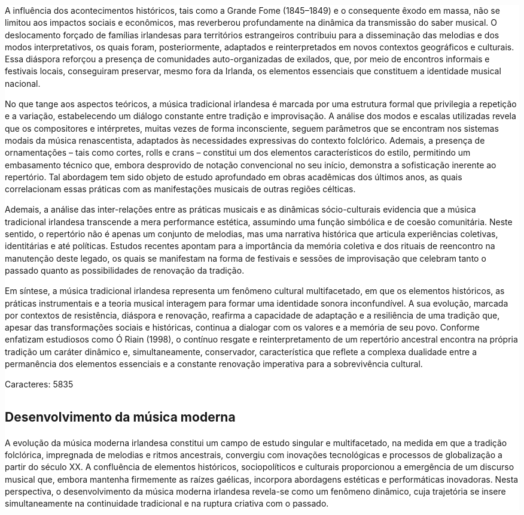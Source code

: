 A influência dos acontecimentos históricos, tais como a Grande Fome (1845–1849) e o consequente
êxodo em massa, não se limitou aos impactos sociais e econômicos, mas reverberou profundamente na
dinâmica da transmissão do saber musical. O deslocamento forçado de famílias irlandesas para
territórios estrangeiros contribuiu para a disseminação das melodias e dos modos interpretativos, os
quais foram, posteriormente, adaptados e reinterpretados em novos contextos geográficos e culturais.
Essa diáspora reforçou a presença de comunidades auto-organizadas de exilados, que, por meio de
encontros informais e festivais locais, conseguiram preservar, mesmo fora da Irlanda, os elementos
essenciais que constituem a identidade musical nacional.

No que tange aos aspectos teóricos, a música tradicional irlandesa é marcada por uma estrutura
formal que privilegia a repetição e a variação, estabelecendo um diálogo constante entre tradição e
improvisação. A análise dos modos e escalas utilizadas revela que os compositores e intérpretes,
muitas vezes de forma inconsciente, seguem parâmetros que se encontram nos sistemas modais da música
renascentista, adaptados às necessidades expressivas do contexto folclórico. Ademais, a presença de
ornamentações – tais como cortes, rolls e crans – constitui um dos elementos característicos do
estilo, permitindo um embasamento técnico que, embora desprovido de notação convencional no seu
início, demonstra a sofisticação inerente ao repertório. Tal abordagem tem sido objeto de estudo
aprofundado em obras acadêmicas dos últimos anos, as quais correlacionam essas práticas com as
manifestações musicais de outras regiões célticas.

Ademais, a análise das inter-relações entre as práticas musicais e as dinâmicas sócio-culturais
evidencia que a música tradicional irlandesa transcende a mera performance estética, assumindo uma
função simbólica e de coesão comunitária. Neste sentido, o repertório não é apenas um conjunto de
melodias, mas uma narrativa histórica que articula experiências coletivas, identitárias e até
políticas. Estudos recentes apontam para a importância da memória coletiva e dos rituais de
reencontro na manutenção deste legado, os quais se manifestam na forma de festivais e sessões de
improvisação que celebram tanto o passado quanto as possibilidades de renovação da tradição.

Em síntese, a música tradicional irlandesa representa um fenômeno cultural multifacetado, em que os
elementos históricos, as práticas instrumentais e a teoria musical interagem para formar uma
identidade sonora inconfundível. A sua evolução, marcada por contextos de resistência, diáspora e
renovação, reafirma a capacidade de adaptação e a resiliência de uma tradição que, apesar das
transformações sociais e históricas, continua a dialogar com os valores e a memória de seu povo.
Conforme enfatizam estudiosos como Ó Riain (1998), o contínuo resgate e reinterpretamento de um
repertório ancestral encontra na própria tradição um caráter dinâmico e, simultaneamente,
conservador, característica que reflete a complexa dualidade entre a permanência dos elementos
essenciais e a constante renovação imperativa para a sobrevivência cultural.

Caracteres: 5835

## Desenvolvimento da música moderna

A evolução da música moderna irlandesa constitui um campo de estudo singular e multifacetado, na
medida em que a tradição folclórica, impregnada de melodias e ritmos ancestrais, convergiu com
inovações tecnológicas e processos de globalização a partir do século XX. A confluência de elementos
históricos, sociopolíticos e culturais proporcionou a emergência de um discurso musical que, embora
mantenha firmemente as raízes gaélicas, incorpora abordagens estéticas e performáticas inovadoras.
Nesta perspectiva, o desenvolvimento da música moderna irlandesa revela-se como um fenômeno
dinâmico, cuja trajetória se insere simultaneamente na continuidade tradicional e na ruptura
criativa com o passado.
